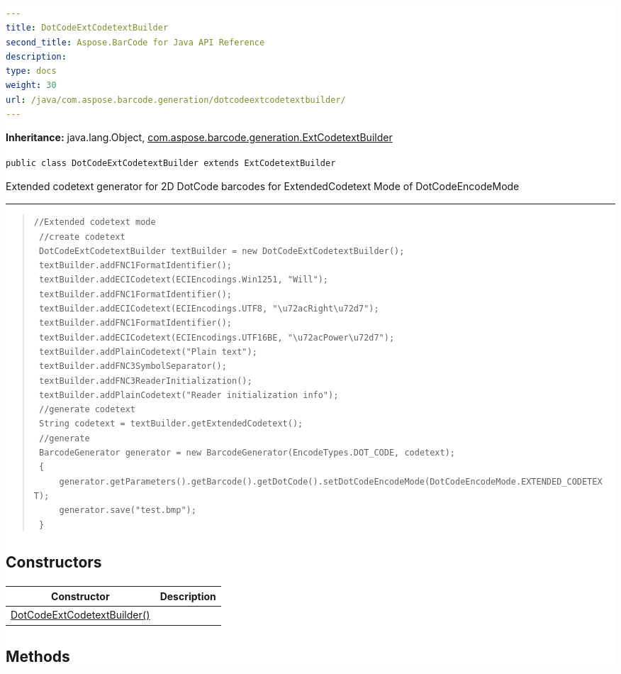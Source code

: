 ```yaml
---
title: DotCodeExtCodetextBuilder
second_title: Aspose.BarCode for Java API Reference
description: 
type: docs
weight: 30
url: /java/com.aspose.barcode.generation/dotcodeextcodetextbuilder/
---
```

**Inheritance:**
java.lang.Object, [com.aspose.barcode.generation.ExtCodetextBuilder](../../com.aspose.barcode.generation/extcodetextbuilder)
```
public class DotCodeExtCodetextBuilder extends ExtCodetextBuilder
```

Extended codetext generator for 2D DotCode barcodes for ExtendedCodetext Mode of DotCodeEncodeMode

--------------------

> ```
> //Extended codetext mode
>  //create codetext
>  DotCodeExtCodetextBuilder textBuilder = new DotCodeExtCodetextBuilder();
>  textBuilder.addFNC1FormatIdentifier();
>  textBuilder.addECICodetext(ECIEncodings.Win1251, "Will");
>  textBuilder.addFNC1FormatIdentifier();
>  textBuilder.addECICodetext(ECIEncodings.UTF8, "\u72acRight\u72d7");
>  textBuilder.addFNC1FormatIdentifier();
>  textBuilder.addECICodetext(ECIEncodings.UTF16BE, "\u72acPower\u72d7");
>  textBuilder.addPlainCodetext("Plain text");
>  textBuilder.addFNC3SymbolSeparator();
>  textBuilder.addFNC3ReaderInitialization();
>  textBuilder.addPlainCodetext("Reader initialization info");
>  //generate codetext
>  String codetext = textBuilder.getExtendedCodetext();
>  //generate
>  BarcodeGenerator generator = new BarcodeGenerator(EncodeTypes.DOT_CODE, codetext);
>  {
>      generator.getParameters().getBarcode().getDotCode().setDotCodeEncodeMode(DotCodeEncodeMode.EXTENDED_CODETEXT);
>  	   generator.save("test.bmp");
>  }
> ```
## Constructors

| Constructor | Description |
| --- | --- |
| [DotCodeExtCodetextBuilder()](#DotCodeExtCodetextBuilder--) |  |
## Methods
